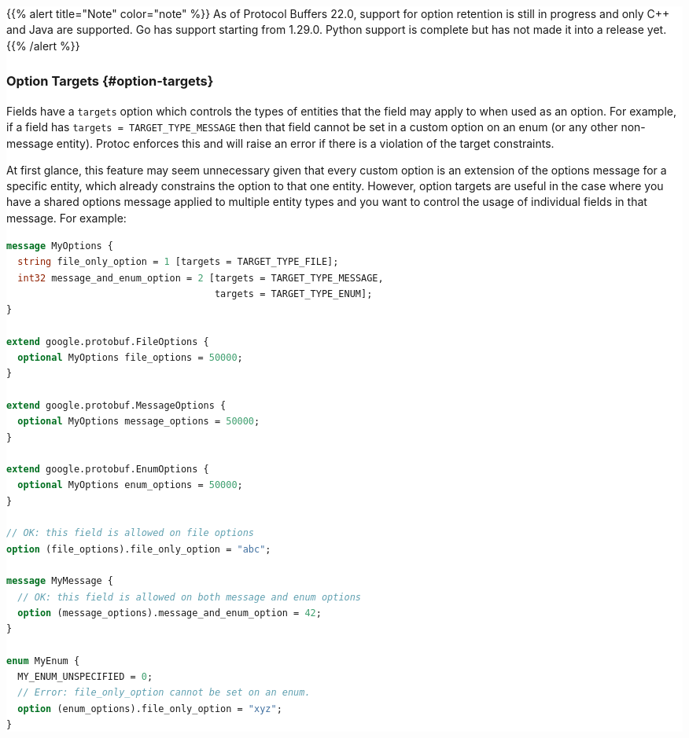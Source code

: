 {{% alert title="Note" color="note" %}} As
of Protocol Buffers 22.0, support for option retention is still in progress and
only C++ and Java are supported. Go has support starting from 1.29.0. Python
support is complete but has not made it into a release yet.
{{% /alert %}}

### Option Targets {#option-targets}

Fields have a `targets` option which controls the types of entities that the
field may apply to when used as an option. For example, if a field has
`targets = TARGET_TYPE_MESSAGE` then that field cannot be set in a custom option
on an enum (or any other non-message entity). Protoc enforces this and will
raise an error if there is a violation of the target constraints.

At first glance, this feature may seem unnecessary given that every custom
option is an extension of the options message for a specific entity, which
already constrains the option to that one entity. However, option targets are
useful in the case where you have a shared options message applied to multiple
entity types and you want to control the usage of individual fields in that
message. For example:

```proto
message MyOptions {
  string file_only_option = 1 [targets = TARGET_TYPE_FILE];
  int32 message_and_enum_option = 2 [targets = TARGET_TYPE_MESSAGE,
                                     targets = TARGET_TYPE_ENUM];
}

extend google.protobuf.FileOptions {
  optional MyOptions file_options = 50000;
}

extend google.protobuf.MessageOptions {
  optional MyOptions message_options = 50000;
}

extend google.protobuf.EnumOptions {
  optional MyOptions enum_options = 50000;
}

// OK: this field is allowed on file options
option (file_options).file_only_option = "abc";

message MyMessage {
  // OK: this field is allowed on both message and enum options
  option (message_options).message_and_enum_option = 42;
}

enum MyEnum {
  MY_ENUM_UNSPECIFIED = 0;
  // Error: file_only_option cannot be set on an enum.
  option (enum_options).file_only_option = "xyz";
}
```
